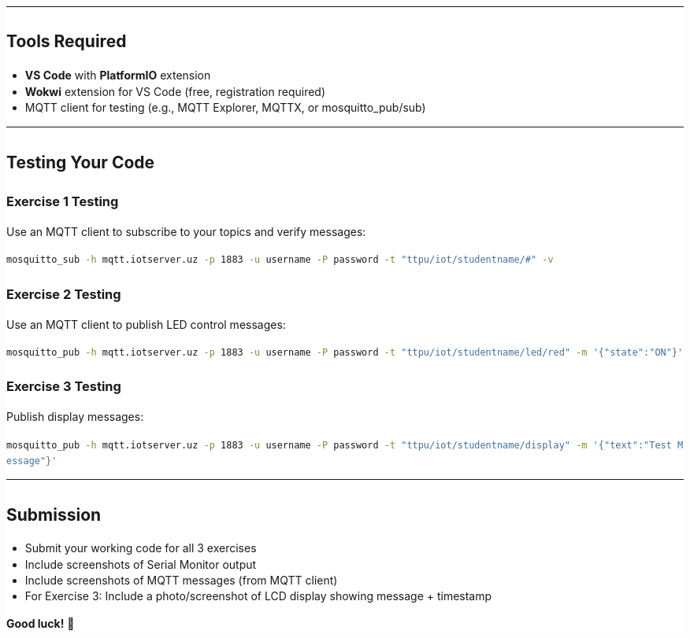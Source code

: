 ----------

## Tools Required
- **VS Code** with **PlatformIO** extension
- **Wokwi** extension for VS Code (free, registration required)
- MQTT client for testing (e.g., MQTT Explorer, MQTTX, or mosquitto_pub/sub)

----------

## Testing Your Code

### Exercise 1 Testing
Use an MQTT client to subscribe to your topics and verify messages:
```bash
mosquitto_sub -h mqtt.iotserver.uz -p 1883 -u username -P password -t "ttpu/iot/studentname/#" -v
```

### Exercise 2 Testing
Use an MQTT client to publish LED control messages:
```bash
mosquitto_pub -h mqtt.iotserver.uz -p 1883 -u username -P password -t "ttpu/iot/studentname/led/red" -m '{"state":"ON"}'
```

### Exercise 3 Testing
Publish display messages:
```bash
mosquitto_pub -h mqtt.iotserver.uz -p 1883 -u username -P password -t "ttpu/iot/studentname/display" -m '{"text":"Test Message"}'
```

----------

## Submission
- Submit your working code for all 3 exercises
- Include screenshots of Serial Monitor output
- Include screenshots of MQTT messages (from MQTT client)
- For Exercise 3: Include a photo/screenshot of LCD display showing message + timestamp

**Good luck!** 🚀
